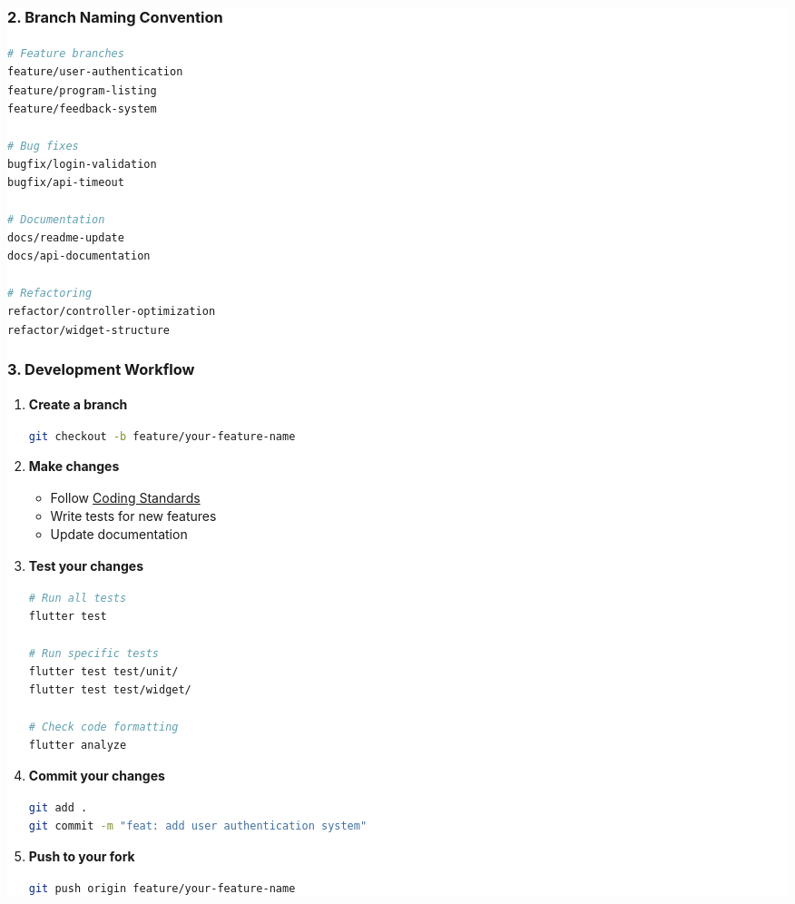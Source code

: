 ### 2. **Branch Naming Convention**
```bash
# Feature branches
feature/user-authentication
feature/program-listing
feature/feedback-system

# Bug fixes
bugfix/login-validation
bugfix/api-timeout

# Documentation
docs/readme-update
docs/api-documentation

# Refactoring
refactor/controller-optimization
refactor/widget-structure
```

### 3. **Development Workflow**

1. **Create a branch**
   ```bash
   git checkout -b feature/your-feature-name
   ```

2. **Make changes**
   - Follow [Coding Standards](CODING_STANDARDS.md)
   - Write tests for new features
   - Update documentation

3. **Test your changes**
   ```bash
   # Run all tests
   flutter test
   
   # Run specific tests
   flutter test test/unit/
   flutter test test/widget/
   
   # Check code formatting
   flutter analyze
   ```

4. **Commit your changes**
   ```bash
   git add .
   git commit -m "feat: add user authentication system"
   ```

5. **Push to your fork**
   ```bash
   git push origin feature/your-feature-name
   ```
